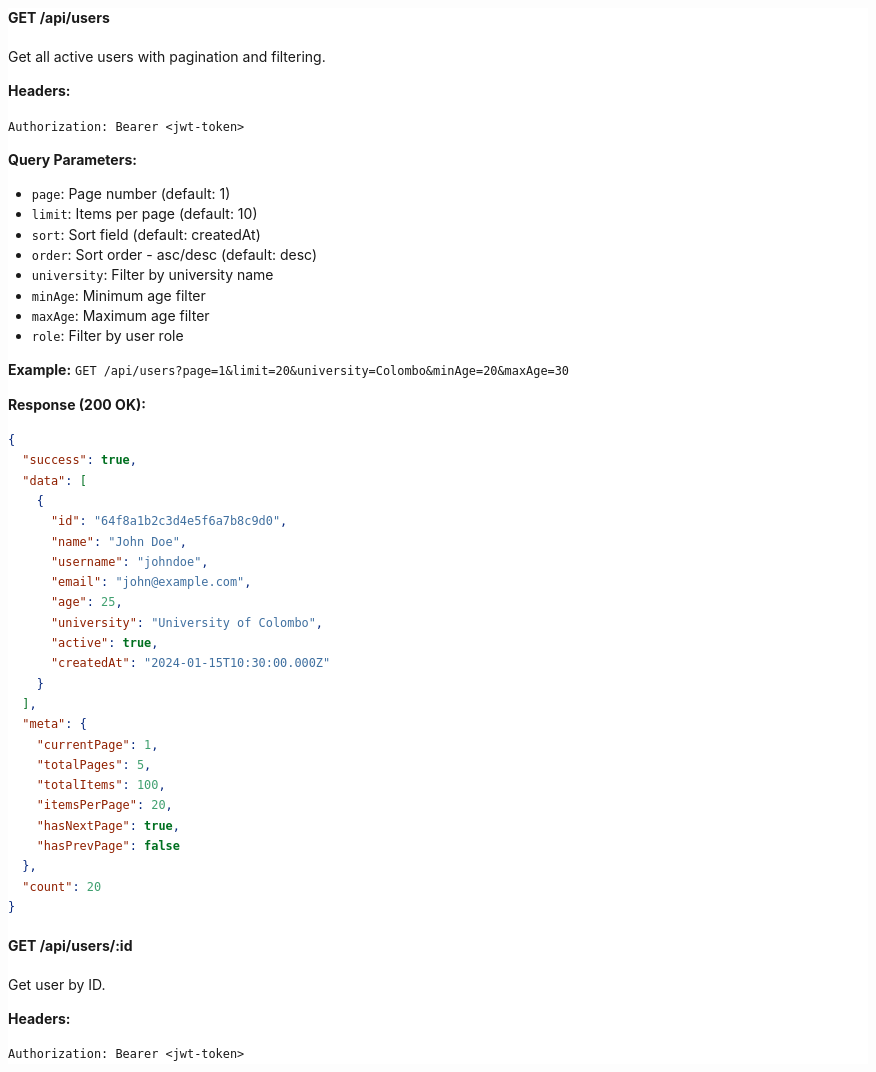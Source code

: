 #### GET /api/users

Get all active users with pagination and filtering.

**Headers:**
```
Authorization: Bearer <jwt-token>
```

**Query Parameters:**
- `page`: Page number (default: 1)
- `limit`: Items per page (default: 10)
- `sort`: Sort field (default: createdAt)
- `order`: Sort order - asc/desc (default: desc)
- `university`: Filter by university name
- `minAge`: Minimum age filter
- `maxAge`: Maximum age filter
- `role`: Filter by user role

**Example:** `GET /api/users?page=1&limit=20&university=Colombo&minAge=20&maxAge=30`

**Response (200 OK):**
```json
{
  "success": true,
  "data": [
    {
      "id": "64f8a1b2c3d4e5f6a7b8c9d0",
      "name": "John Doe",
      "username": "johndoe",
      "email": "john@example.com",
      "age": 25,
      "university": "University of Colombo",
      "active": true,
      "createdAt": "2024-01-15T10:30:00.000Z"
    }
  ],
  "meta": {
    "currentPage": 1,
    "totalPages": 5,
    "totalItems": 100,
    "itemsPerPage": 20,
    "hasNextPage": true,
    "hasPrevPage": false
  },
  "count": 20
}
```

#### GET /api/users/:id

Get user by ID.

**Headers:**
```
Authorization: Bearer <jwt-token>
```
